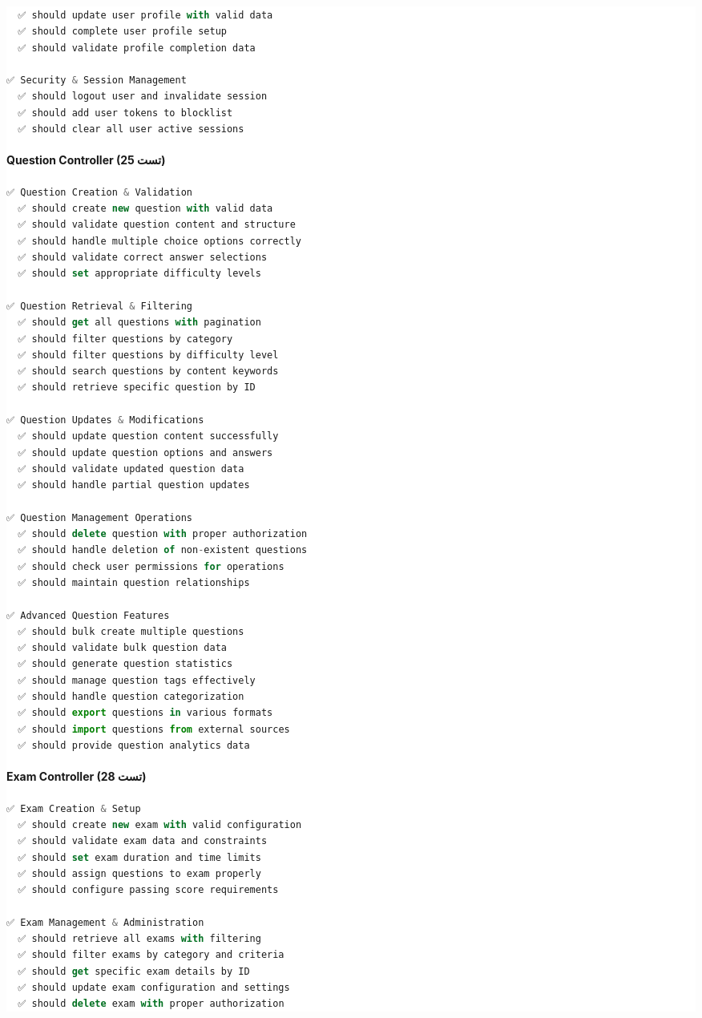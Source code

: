 ```typescript
  ✅ should update user profile with valid data
  ✅ should complete user profile setup
  ✅ should validate profile completion data

✅ Security & Session Management
  ✅ should logout user and invalidate session
  ✅ should add user tokens to blocklist
  ✅ should clear all user active sessions
```

#### Question Controller (25 تست)
```typescript
✅ Question Creation & Validation
  ✅ should create new question with valid data
  ✅ should validate question content and structure
  ✅ should handle multiple choice options correctly
  ✅ should validate correct answer selections
  ✅ should set appropriate difficulty levels

✅ Question Retrieval & Filtering
  ✅ should get all questions with pagination
  ✅ should filter questions by category
  ✅ should filter questions by difficulty level
  ✅ should search questions by content keywords
  ✅ should retrieve specific question by ID

✅ Question Updates & Modifications
  ✅ should update question content successfully
  ✅ should update question options and answers
  ✅ should validate updated question data
  ✅ should handle partial question updates

✅ Question Management Operations
  ✅ should delete question with proper authorization
  ✅ should handle deletion of non-existent questions
  ✅ should check user permissions for operations
  ✅ should maintain question relationships

✅ Advanced Question Features
  ✅ should bulk create multiple questions
  ✅ should validate bulk question data
  ✅ should generate question statistics
  ✅ should manage question tags effectively
  ✅ should handle question categorization
  ✅ should export questions in various formats
  ✅ should import questions from external sources
  ✅ should provide question analytics data
```

#### Exam Controller (28 تست)
```typescript
✅ Exam Creation & Setup
  ✅ should create new exam with valid configuration
  ✅ should validate exam data and constraints
  ✅ should set exam duration and time limits
  ✅ should assign questions to exam properly
  ✅ should configure passing score requirements

✅ Exam Management & Administration
  ✅ should retrieve all exams with filtering
  ✅ should filter exams by category and criteria
  ✅ should get specific exam details by ID
  ✅ should update exam configuration and settings
  ✅ should delete exam with proper authorization
```